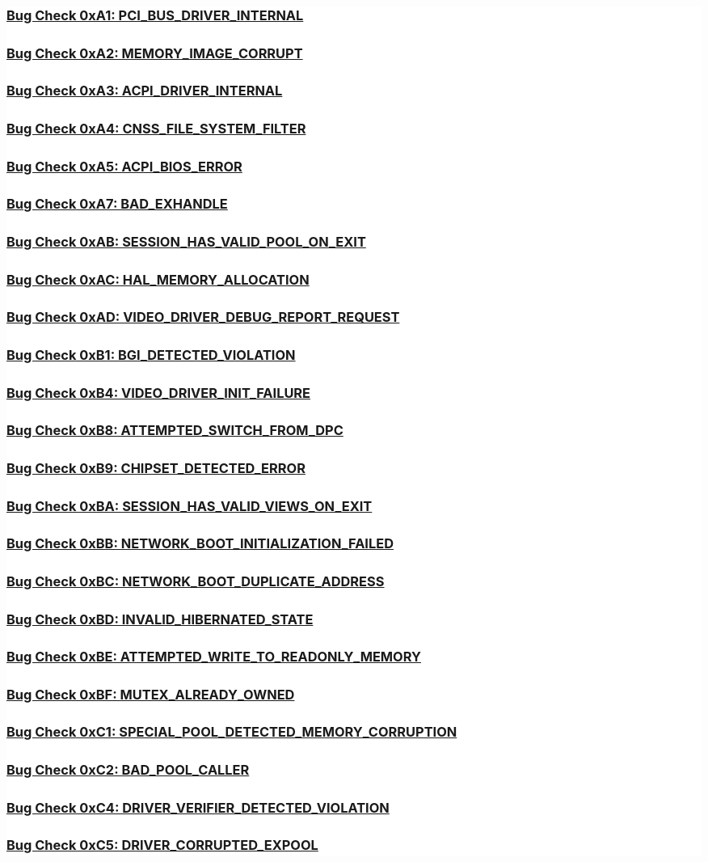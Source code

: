 ### [Bug Check 0xA1: PCI_BUS_DRIVER_INTERNAL](bug-check-0xa1--pci-bus-driver-internal.md)
### [Bug Check 0xA2: MEMORY_IMAGE_CORRUPT](bug-check-0xa2--memory-image-corrupt.md)
### [Bug Check 0xA3: ACPI_DRIVER_INTERNAL](bug-check-0xa3--acpi-driver-internal.md)
### [Bug Check 0xA4: CNSS_FILE_SYSTEM_FILTER](bug-check-0xa4--cnss-file-system-filter.md)
### [Bug Check 0xA5: ACPI_BIOS_ERROR](bug-check-0xa5--acpi-bios-error.md)
### [Bug Check 0xA7: BAD_EXHANDLE](bug-check-0xa7--bad-exhandle.md)
### [Bug Check 0xAB: SESSION_HAS_VALID_POOL_ON_EXIT](bug-check-0xab--session-has-valid-pool-on-exit.md)
### [Bug Check 0xAC: HAL_MEMORY_ALLOCATION](bug-check-0xac--hal-memory-allocation.md)
### [Bug Check 0xAD: VIDEO_DRIVER_DEBUG_REPORT_REQUEST](bug-check-0xad--video-driver-debug-report-request.md)
### [Bug Check 0xB1: BGI_DETECTED_VIOLATION](bug-check-0xb1--bgi-detected-violation.md)
### [Bug Check 0xB4: VIDEO_DRIVER_INIT_FAILURE](bug-check-0xb4--video-driver-init-failure.md)
### [Bug Check 0xB8: ATTEMPTED_SWITCH_FROM_DPC](bug-check-0xb8--attempted-switch-from-dpc.md)
### [Bug Check 0xB9: CHIPSET_DETECTED_ERROR](bug-check-0xb9--chipset-detected-error.md)
### [Bug Check 0xBA: SESSION_HAS_VALID_VIEWS_ON_EXIT](bug-check-0xba--session-has-valid-views-on-exit.md)
### [Bug Check 0xBB: NETWORK_BOOT_INITIALIZATION_FAILED](bug-check-0xbb--network-boot-initialization-failed.md)
### [Bug Check 0xBC: NETWORK_BOOT_DUPLICATE_ADDRESS](bug-check-0xbc--network-boot-duplicate-address.md)
### [Bug Check 0xBD: INVALID_HIBERNATED_STATE](bug-check-0xbd--invalid-hibernated-state.md)
### [Bug Check 0xBE: ATTEMPTED_WRITE_TO_READONLY_MEMORY](bug-check-0xbe--attempted-write-to-readonly-memory.md)
### [Bug Check 0xBF: MUTEX_ALREADY_OWNED](bug-check-0xbf--mutex-already-owned.md)
### [Bug Check 0xC1: SPECIAL_POOL_DETECTED_MEMORY_CORRUPTION](bug-check-0xc1--special-pool-detected-memory-corruption.md)
### [Bug Check 0xC2: BAD_POOL_CALLER](bug-check-0xc2--bad-pool-caller.md)
### [Bug Check 0xC4: DRIVER_VERIFIER_DETECTED_VIOLATION](bug-check-0xc4--driver-verifier-detected-violation.md)
### [Bug Check 0xC5: DRIVER_CORRUPTED_EXPOOL](bug-check-0xc5--driver-corrupted-expool.md)